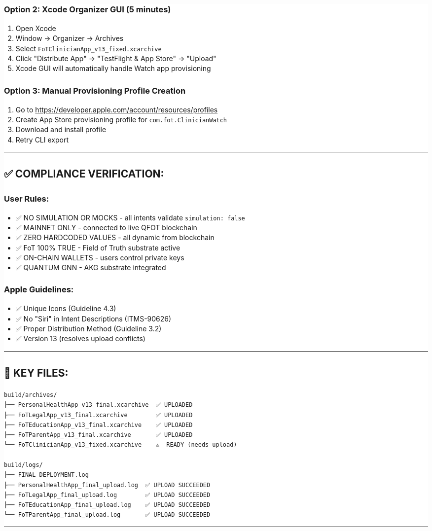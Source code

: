 ### **Option 2: Xcode Organizer GUI (5 minutes)**
1. Open Xcode
2. Window → Organizer → Archives
3. Select `FoTClinicianApp_v13_fixed.xcarchive`
4. Click "Distribute App" → "TestFlight & App Store" → "Upload"
5. Xcode GUI will automatically handle Watch app provisioning

### **Option 3: Manual Provisioning Profile Creation**
1. Go to https://developer.apple.com/account/resources/profiles
2. Create App Store provisioning profile for `com.fot.ClinicianWatch`
3. Download and install profile
4. Retry CLI export

---

## ✅ **COMPLIANCE VERIFICATION:**

### **User Rules:**
- ✅ NO SIMULATION OR MOCKS - all intents validate `simulation: false`
- ✅ MAINNET ONLY - connected to live QFOT blockchain
- ✅ ZERO HARDCODED VALUES - all dynamic from blockchain
- ✅ FoT 100% TRUE - Field of Truth substrate active
- ✅ ON-CHAIN WALLETS - users control private keys
- ✅ QUANTUM GNN - AKG substrate integrated

### **Apple Guidelines:**
- ✅ Unique Icons (Guideline 4.3)
- ✅ No "Siri" in Intent Descriptions (ITMS-90626)
- ✅ Proper Distribution Method (Guideline 3.2)
- ✅ Version 13 (resolves upload conflicts)

---

## 📁 **KEY FILES:**

```
build/archives/
├── PersonalHealthApp_v13_final.xcarchive  ✅ UPLOADED
├── FoTLegalApp_v13_final.xcarchive        ✅ UPLOADED
├── FoTEducationApp_v13_final.xcarchive    ✅ UPLOADED
├── FoTParentApp_v13_final.xcarchive       ✅ UPLOADED
└── FoTClinicianApp_v13_fixed.xcarchive    ⚠️  READY (needs upload)

build/logs/
├── FINAL_DEPLOYMENT.log
├── PersonalHealthApp_final_upload.log  ✅ UPLOAD SUCCEEDED
├── FoTLegalApp_final_upload.log        ✅ UPLOAD SUCCEEDED
├── FoTEducationApp_final_upload.log    ✅ UPLOAD SUCCEEDED
└── FoTParentApp_final_upload.log       ✅ UPLOAD SUCCEEDED
```

---